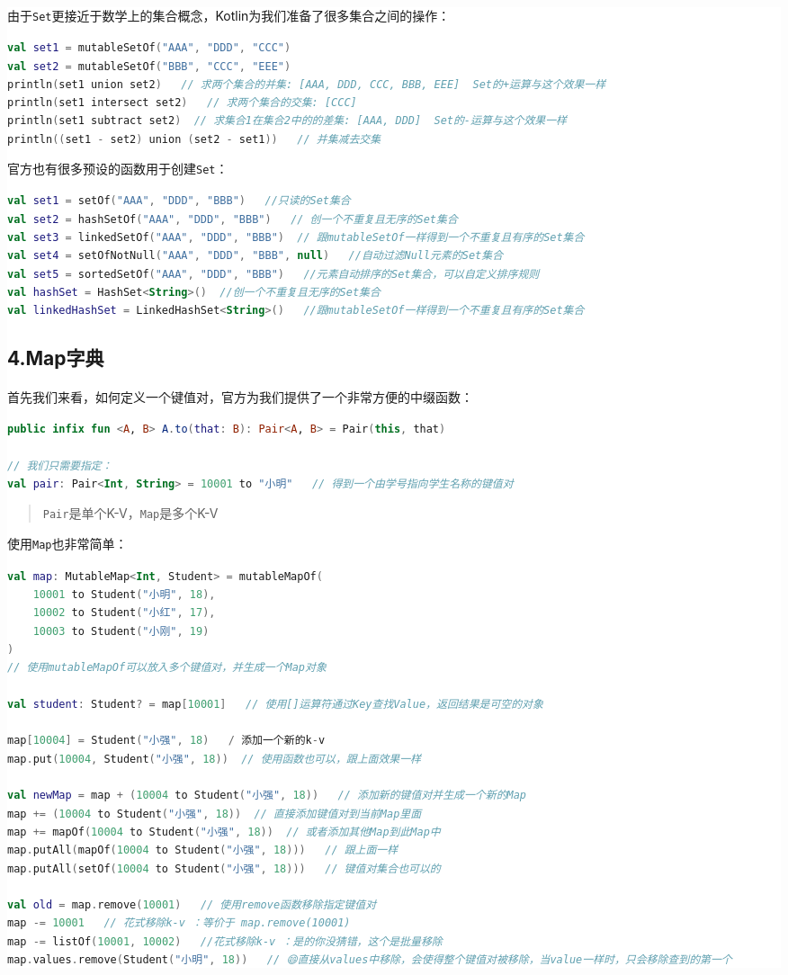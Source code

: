 由于`Set`更接近于数学上的集合概念，Kotlin为我们准备了很多集合之间的操作：
```kt
val set1 = mutableSetOf("AAA", "DDD", "CCC")
val set2 = mutableSetOf("BBB", "CCC", "EEE")
println(set1 union set2)   // 求两个集合的并集: [AAA, DDD, CCC, BBB, EEE]  Set的+运算与这个效果一样
println(set1 intersect set2)   // 求两个集合的交集: [CCC]
println(set1 subtract set2)  // 求集合1在集合2中的的差集: [AAA, DDD]  Set的-运算与这个效果一样
println((set1 - set2) union (set2 - set1))   // 并集减去交集
```

官方也有很多预设的函数用于创建`Set`：
```kt
val set1 = setOf("AAA", "DDD", "BBB")   //只读的Set集合
val set2 = hashSetOf("AAA", "DDD", "BBB")   // 创一个不重复且无序的Set集合
val set3 = linkedSetOf("AAA", "DDD", "BBB")  // 跟mutableSetOf一样得到一个不重复且有序的Set集合
val set4 = setOfNotNull("AAA", "DDD", "BBB", null)   //自动过滤Null元素的Set集合
val set5 = sortedSetOf("AAA", "DDD", "BBB")   //元素自动排序的Set集合，可以自定义排序规则
val hashSet = HashSet<String>()  //创一个不重复且无序的Set集合
val linkedHashSet = LinkedHashSet<String>()   //跟mutableSetOf一样得到一个不重复且有序的Set集合 
```

## 4.Map字典
首先我们来看，如何定义一个键值对，官方为我们提供了一个非常方便的中缀函数：
```kt
public infix fun <A, B> A.to(that: B): Pair<A, B> = Pair(this, that)

// 我们只需要指定：
val pair: Pair<Int, String> = 10001 to "小明"   // 得到一个由学号指向学生名称的键值对
```

> `Pair`是单个K-V，`Map`是多个K-V

使用`Map`也非常简单：
```kt
val map: MutableMap<Int, Student> = mutableMapOf(
    10001 to Student("小明", 18),
    10002 to Student("小红", 17),
    10003 to Student("小刚", 19)
)
// 使用mutableMapOf可以放入多个键值对，并生成一个Map对象

val student: Student? = map[10001]   // 使用[]运算符通过Key查找Value，返回结果是可空的对象

map[10004] = Student("小强", 18)   / 添加一个新的k-v
map.put(10004, Student("小强", 18))  // 使用函数也可以，跟上面效果一样

val newMap = map + (10004 to Student("小强", 18))   // 添加新的键值对并生成一个新的Map
map += (10004 to Student("小强", 18))  // 直接添加键值对到当前Map里面
map += mapOf(10004 to Student("小强", 18))  // 或者添加其他Map到此Map中
map.putAll(mapOf(10004 to Student("小强", 18)))   // 跟上面一样
map.putAll(setOf(10004 to Student("小强", 18)))   // 键值对集合也可以的

val old = map.remove(10001)   // 使用remove函数移除指定键值对
map -= 10001   // 花式移除k-v ：等价于 map.remove(10001)
map -= listOf(10001, 10002)   //花式移除k-v ：是的你没猜错，这个是批量移除
map.values.remove(Student("小明", 18))   // 😄直接从values中移除，会使得整个键值对被移除，当value一样时，只会移除查到的第一个
```

